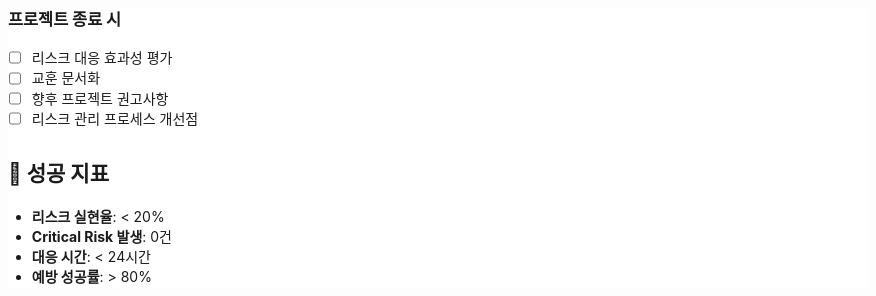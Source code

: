### 프로젝트 종료 시
- [ ] 리스크 대응 효과성 평가
- [ ] 교훈 문서화
- [ ] 향후 프로젝트 권고사항
- [ ] 리스크 관리 프로세스 개선점

## 🎯 성공 지표
- **리스크 실현율**: < 20%
- **Critical Risk 발생**: 0건
- **대응 시간**: < 24시간
- **예방 성공률**: > 80%
